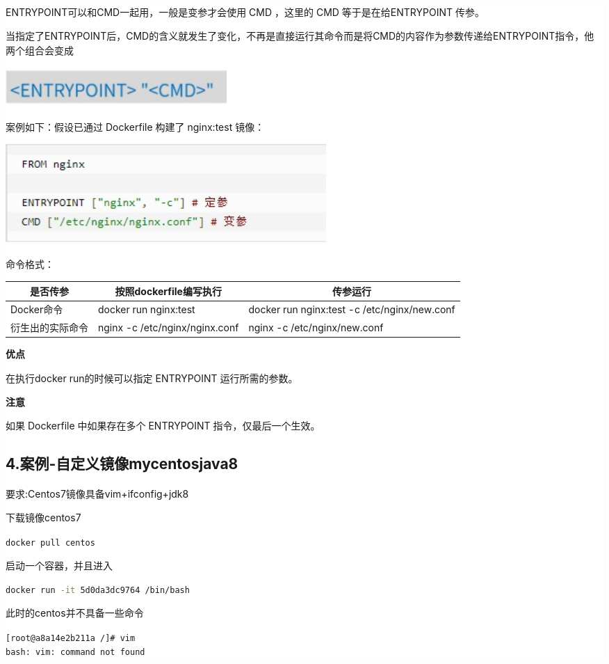 ENTRYPOINT可以和CMD一起用，一般是变参才会使用 CMD ，这里的 CMD 等于是在给ENTRYPOINT 传参。

当指定了ENTRYPOINT后，CMD的含义就发生了变化，不再是直接运行其命令而是将CMD的内容作为参数传递给ENTRYPOINT指令，他两个组合会变成

![img](./assets/wps1-1669100910900.png)

 

案例如下：假设已通过 Dockerfile 构建了 nginx:test 镜像：

![image-20221122150925449](./assets/image-20221122150925449.png)

命令格式：

| 是否传参         | 按照dockerfile编写执行         | 传参运行                                     |
| ---------------- | ------------------------------ | -------------------------------------------- |
| Docker命令       | docker run nginx:test          | docker run nginx:test -c /etc/nginx/new.conf |
| 衍生出的实际命令 | nginx -c /etc/nginx/nginx.conf | nginx -c /etc/nginx/new.conf                 |

**优点**

在执行docker run的时候可以指定 ENTRYPOINT 运行所需的参数。

**注意**

如果 Dockerfile 中如果存在多个 ENTRYPOINT 指令，仅最后一个生效。

## 4.案例-自定义镜像mycentosjava8

要求:Centos7镜像具备vim+ifconfig+jdk8

下载镜像centos7

```sh
docker pull centos
```

启动一个容器，并且进入

```sh
docker run -it 5d0da3dc9764 /bin/bash
```

此时的centos并不具备一些命令

```sh
[root@a8a14e2b211a /]# vim 
bash: vim: command not found
```
